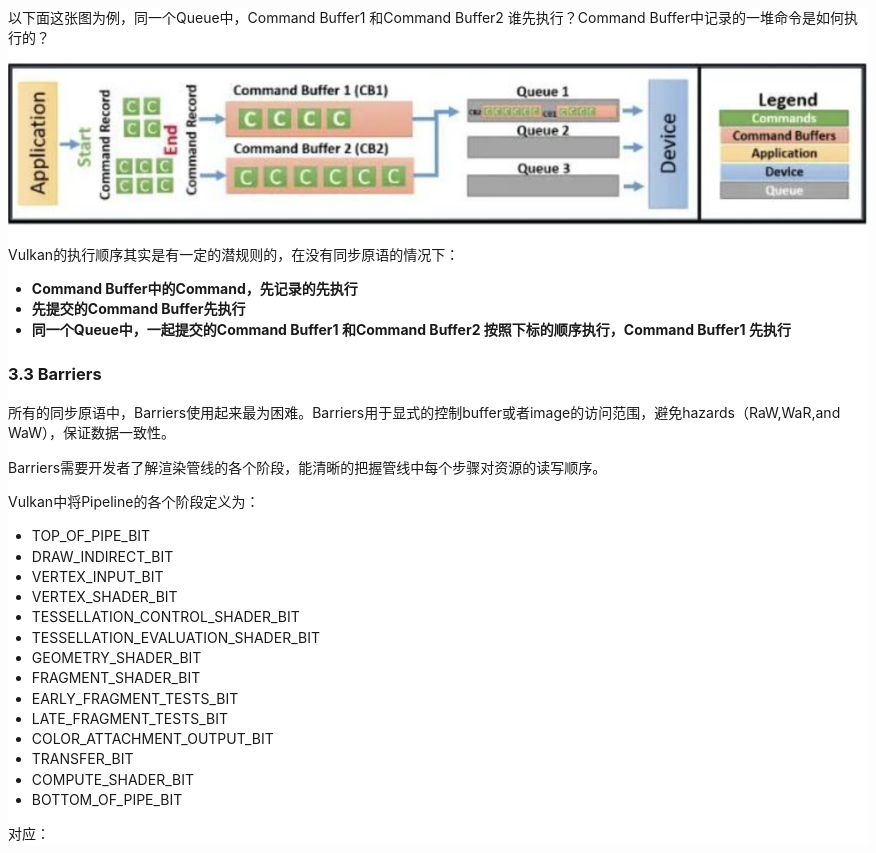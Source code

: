 以下面这张图为例，同一个Queue中，Command Buffer1 和Command Buffer2 谁先执行？Command Buffer中记录的一堆命令是如何执行的？

![image-20230413103715036](.asserts/image-20230413103715036.png)

Vulkan的执行顺序其实是有一定的潜规则的，在没有同步原语的情况下：

- **Command Buffer中的Command，先记录的先执行**
- **先提交的Command Buffer先执行**
- **同一个Queue中，一起提交的Command Buffer1 和Command Buffer2 按照下标的顺序执行，Command Buffer1 先执行**



### 3.3 Barriers

所有的同步原语中，Barriers使用起来最为困难。Barriers用于显式的控制buffer或者image的访问范围，避免hazards（RaW,WaR,and WaW），保证数据一致性。

Barriers需要开发者了解渲染管线的各个阶段，能清晰的把握管线中每个步骤对资源的读写顺序。

Vulkan中将Pipeline的各个阶段定义为：

- TOP_OF_PIPE_BIT
- DRAW_INDIRECT_BIT
- VERTEX_INPUT_BIT
- VERTEX_SHADER_BIT
- TESSELLATION_CONTROL_SHADER_BIT
- TESSELLATION_EVALUATION_SHADER_BIT
- GEOMETRY_SHADER_BIT
- FRAGMENT_SHADER_BIT
- EARLY_FRAGMENT_TESTS_BIT
- LATE_FRAGMENT_TESTS_BIT
- COLOR_ATTACHMENT_OUTPUT_BIT
- TRANSFER_BIT
- COMPUTE_SHADER_BIT
- BOTTOM_OF_PIPE_BIT

对应：
